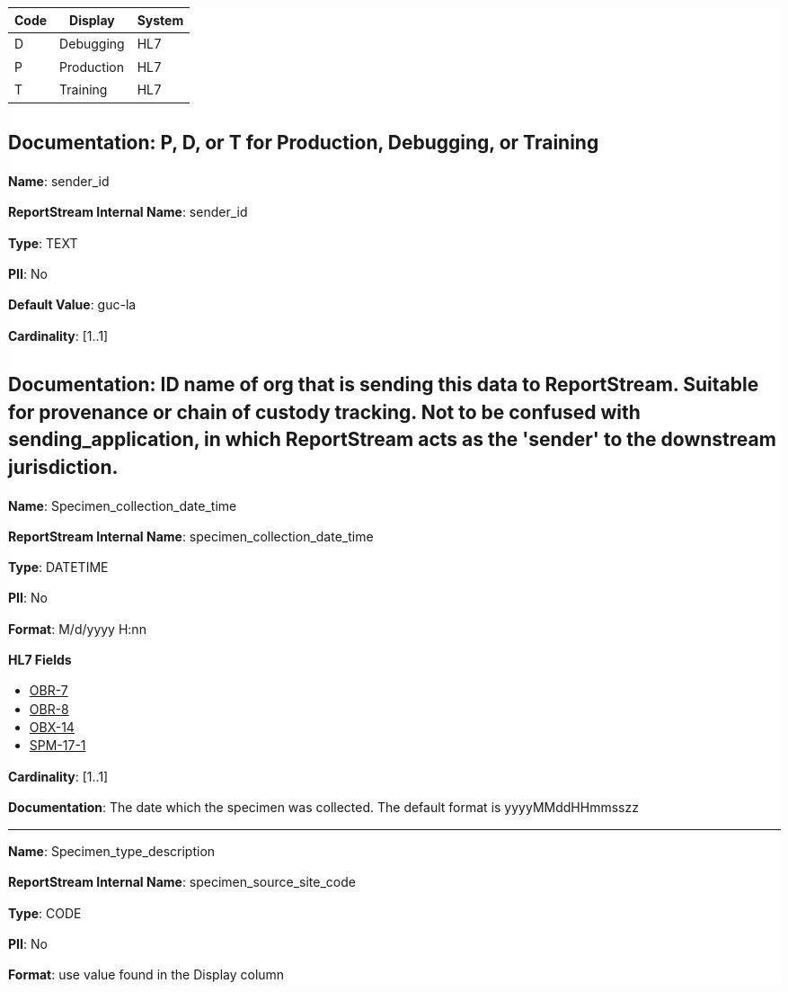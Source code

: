 Code | Display | System
---- | ------- | ------
D|Debugging|HL7
P|Production|HL7
T|Training|HL7

**Documentation**:
P, D, or T for Production, Debugging, or Training
---

**Name**: sender_id

**ReportStream Internal Name**: sender_id

**Type**: TEXT

**PII**: No

**Default Value**: guc-la

**Cardinality**: [1..1]

**Documentation**:
ID name of org that is sending this data to ReportStream.  Suitable for provenance or chain of custody tracking.  Not to be confused with sending_application, in which ReportStream acts as the 'sender' to the downstream jurisdiction.
---

**Name**: Specimen_collection_date_time

**ReportStream Internal Name**: specimen_collection_date_time

**Type**: DATETIME

**PII**: No

**Format**: M/d/yyyy H:nn

**HL7 Fields**

- [OBR-7](https://hl7-definition.caristix.com/v2/HL7v2.5.1/Fields/OBR.7)
- [OBR-8](https://hl7-definition.caristix.com/v2/HL7v2.5.1/Fields/OBR.8)
- [OBX-14](https://hl7-definition.caristix.com/v2/HL7v2.5.1/Fields/OBX.14)
- [SPM-17-1](https://hl7-definition.caristix.com/v2/HL7v2.5.1/Fields/SPM.17.1)

**Cardinality**: [1..1]

**Documentation**:
The date which the specimen was collected. The default format is yyyyMMddHHmmsszz

---

**Name**: Specimen_type_description

**ReportStream Internal Name**: specimen_source_site_code

**Type**: CODE

**PII**: No

**Format**: use value found in the Display column
